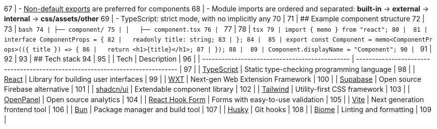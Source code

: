  67 | - [Non-default exports](https://humanwhocodes.com/blog/2019/01/stop-using-default-exports-javascript-module/) are preferred for components
 68 | - Module imports are ordered and separated: **built-in** -> **external** -> **internal** -> **css/assets/other**
 69 | - TypeScript: strict mode, with no implicitly any
 70 | 
 71 | ## Example component structure
 72 | 
 73 | ```bash
 74 | ├── component/
 75 | │   ├── component.tsx
 76 | ```
 77 | 
 78 | ```tsx
 79 | import { memo } from "react";
 80 | 
 81 | interface ComponentProps = {
 82 |   readonly title: string;
 83 | };
 84 | 
 85 | export const Component = memo<ComponentProps>(({ title }) => {
 86 |   return <h1>{title}</h1>;
 87 | });
 88 | 
 89 | Component.displayName = "Component";
 90 | ```
 91 | 
 92 | 
 93 | ## Tech stack
 94 | 
 95 | | Tech                                           | Description                                                                   |
 96 | | ---------------------------------------------- | ----------------------------------------------------------------------------- |
 97 | | [TypeScript](https://www.typescriptlang.org/)  | Static type-checking programming language                                     |
 98 | | [React](https://reactjs.org/)                  | Library for building user interfaces                                          |
 99 | | [WXT](https://wxt.dev/)                        | Next-gen Web Extension Framework                                              |
100 | | [Supabase](https://supabase.com/)              | Open source Firebase alternative                                              |
101 | | [shadcn/ui](https://ui.shadcn.com/)            | Extendable component library                                                  |
102 | | [Tailwind](https://tailwindcss.com/)           | Utility-first CSS framework                                                   |
103 | | [OpenPanel](https://openpanel.dev/)            | Open source analytics                                                         |
104 | | [React Hook Form](https://react-hook-form.com) | Forms with easy-to-use validation                                             |
105 | | [Vite](https://vitejs.dev/)                    | Next generation frontend tool                                                 |
106 | | [Bun](https://bun.sh/)                         | Package manager and build tool                                                |
107 | | [Husky](https://github.com/typicode/husky)     | Git hooks                                                                     |
108 | | [Biome](https://biomejs.dev/)                  | Linting and formatting                                                        |
109 | 
